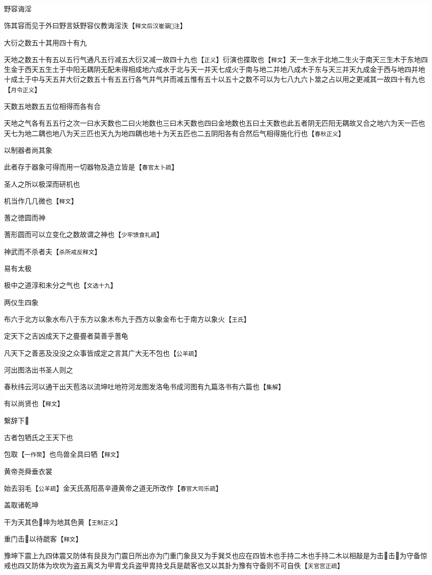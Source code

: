 野容诲淫  

饰其容而见于外曰野言妖野容仪教诲淫泆【`释文后汉崔骃注`】  

大衍之数五十其用四十有九  

天地之数五十有五以五行气通凡五行减五大衍又减一故四十九也【`正义`】衍演也揲取也【`释文`】天一生水于北地二生火于南天三生木于东地四生金于西天五生土于中阳无耦阴无配未得相成地六成水于北与天一并天七成火于南与地二并地八成木于东与天三并天九成金于西与地四并地十成土于中与天五并大衍之数五十有五五行各气并气并而减五惟有五十以五十之数不可以为七八九六卜筮之占以用之更减其一故四十有九也【`月令正义`】  

天数五地数五五位相得而各有合  

天地之气各有五五行之次一曰水天数也二曰火地数也三曰木天数也四曰金地数也五曰土天数也此五者阴无匹阳无耦故又合之地六为天一匹也天七为地二耦也地八为天三匹也天九为地四耦也地十为天五匹也二五阴阳各有合然后气相得施化行也【`春秋正义`】  

以制器者尚其象  

此者存于器象可得而用一切器物及造立皆是【`春官太卜疏`】  

圣人之所以极深而研机也  

机当作几几微也【`释文`】  

蓍之徳圆而神  

蓍形圆而可以立变化之数故谓之神也【`少牢馈食礼疏`】  

神武而不杀者夫【`杀所戒反释文`】  

易有太极  

极中之道淳和未分之气也【`文选十九`】  

两仪生四象  

布六于北方以象水布八于东方以象木布九于西方以象金布七于南方以象火【`王氏`】  

定天下之吉凶成天下之亹亹者莫善乎蓍龟  

凡天下之善恶及没没之众事皆成定之言其广大无不包也【`公羊疏`】  

河出图洛出书圣人则之  

春秋纬云河以通干出天苞洛以流坤吐地符河龙图发洛龟书成河图有九篇洛书有六篇也【`集解`】  

有以尚贤也【`释文`】  

繋辞下  

古者包牺氏之王天下也  

包取【`一作聚`】也鸟兽全具曰牺【`释文`】  

黄帝尧舜垂衣裳  

始去羽毛【`公羊疏`】金天氏髙阳髙辛遵黄帝之道无所改作【`春官大司乐疏`】  

盖取诸乾坤  

干为天其色坤为地其色黄【`王制正义`】  

重门击以待虣客【`释文`】  

豫坤下震上九四体震又防体有艮艮为门震日所出亦为门重门象艮又为手巽爻也应在四皆木也手持二木也手持二木以相敲是为击击为守备惊戒也四又防体为坎坎为盗五离爻为甲胄戈兵盗甲胄持戈兵是虣客也又以其卦为豫有守备则不可自佚【`天官宫正疏`】  
